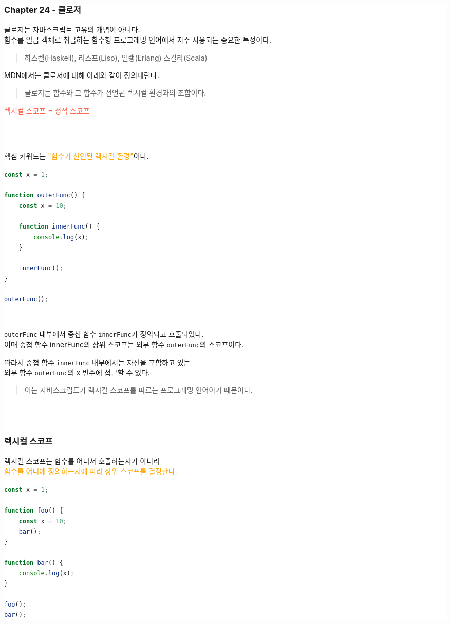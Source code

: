 ### Chapter 24 - 클로저

클로저는 자바스크립트 고유의 개념이 아니다.  
함수를 일급 객체로 취급하는 함수형 프로그래밍 언어에서 자주 사용되는 중요한 특성이다.  
> 하스켈(Haskell), 리스프(Lisp), 얼랭(Erlang) 스칼라(Scala) 

MDN에서는 클로저에 대해 아래와 같이 정의내린다.
> 클로저는 함수와 그 함수가 선언된 렉시컬 환경과의 조합이다.


<font color='tomato'>렉시컬 스코프 = 정적 스코프</font>

<br>




<br>

핵심 키워드는 <font color='orange'>"함수가 선언된 렉시컬 환경"</font>이다.

``` js
const x = 1;

function outerFunc() {
    const x = 10;

    function innerFunc() {
        console.log(x);
    }

    innerFunc();
}

outerFunc();
```

<br>

`outerFunc` 내부에서 중첩 함수 `innerFunc`가 정의되고 호출되었다.  
이때 중첩 함수 innerFunc의 상위 스코프는 외부 함수 `outerFunc`의 스코프이다.  

따라서 중첩 함수 `innerFunc` 내부에서는 자신을 포함하고 있는  
외부 함수 `outerFunc`의 x 변수에 접근할 수 있다.

> 이는 자바스크립트가 렉시컬 스코프를 따르는 프로그래밍 언어이기 때문이다.

<br><br>

### 렉시컬 스코프

렉시컬 스코프는 함수를 어디서 호출하는지가 아니라  
<font color='orange'>함수를 어디에 정의하는지에 따라 상위 스코프를 결정한다.</font>

``` js
const x = 1;

function foo() {
    const x = 10;
    bar();
}

function bar() {
    console.log(x);
}

foo();
bar();
```
